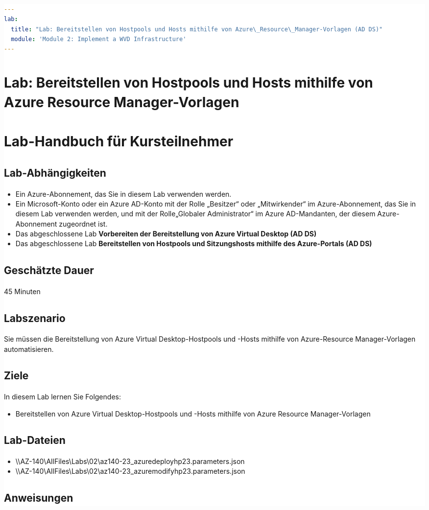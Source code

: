 ```yaml
---
lab:
  title: "Lab: Bereitstellen von Hostpools und Hosts mithilfe von Azure\_Resource\_Manager-Vorlagen (AD DS)"
  module: 'Module 2: Implement a WVD Infrastructure'
---
```


# <a name="lab---deploy-host-pools-and-hosts-by-using-azure-resource-manager-templates"></a>Lab: Bereitstellen von Hostpools und Hosts mithilfe von Azure Resource Manager-Vorlagen
# <a name="student-lab-manual"></a>Lab-Handbuch für Kursteilnehmer

## <a name="lab-dependencies"></a>Lab-Abhängigkeiten

- Ein Azure-Abonnement, das Sie in diesem Lab verwenden werden.
- Ein Microsoft-Konto oder ein Azure AD-Konto mit der Rolle „Besitzer“ oder „Mitwirkender“ im Azure-Abonnement, das Sie in diesem Lab verwenden werden, und mit der Rolle„Globaler Administrator“ im Azure AD-Mandanten, der diesem Azure-Abonnement zugeordnet ist.
- Das abgeschlossene Lab **Vorbereiten der Bereitstellung von Azure Virtual Desktop (AD DS)**
- Das abgeschlossene Lab **Bereitstellen von Hostpools und Sitzungshosts mithilfe des Azure-Portals (AD DS)**

## <a name="estimated-time"></a>Geschätzte Dauer

45 Minuten

## <a name="lab-scenario"></a>Labszenario

Sie müssen die Bereitstellung von Azure Virtual Desktop-Hostpools und -Hosts mithilfe von Azure-Resource Manager-Vorlagen automatisieren.

## <a name="objectives"></a>Ziele
  
In diesem Lab lernen Sie Folgendes:

- Bereitstellen von Azure Virtual Desktop-Hostpools und -Hosts mithilfe von Azure Resource Manager-Vorlagen

## <a name="lab-files"></a>Lab-Dateien

-  \\\\AZ-140\\AllFiles\\Labs\\02\\az140-23_azuredeployhp23.parameters.json
-  \\\\AZ-140\\AllFiles\\Labs\\02\\az140-23_azuremodifyhp23.parameters.json

## <a name="instructions"></a>Anweisungen
